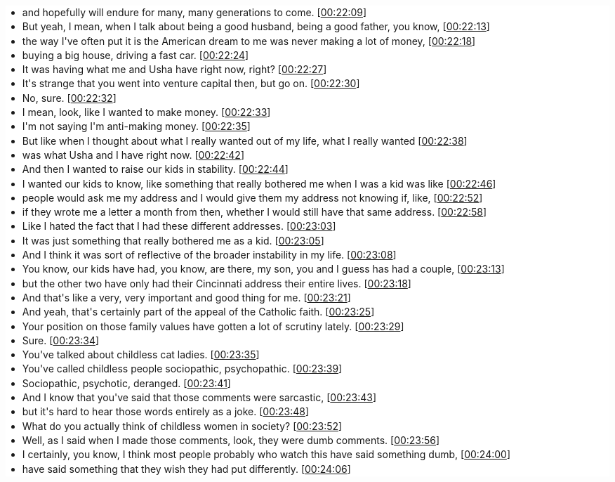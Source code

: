 *  and hopefully will endure for many, many generations to come. [[00:22:09](https://www.youtube.com/watch?v=LngsF2T8Ci0&t=1329.76s)]
*  But yeah, I mean, when I talk about being a good husband, being a good father, you know, [[00:22:13](https://www.youtube.com/watch?v=LngsF2T8Ci0&t=1333.76s)]
*  the way I've often put it is the American dream to me was never making a lot of money, [[00:22:18](https://www.youtube.com/watch?v=LngsF2T8Ci0&t=1338.76s)]
*  buying a big house, driving a fast car. [[00:22:24](https://www.youtube.com/watch?v=LngsF2T8Ci0&t=1344.76s)]
*  It was having what me and Usha have right now, right? [[00:22:27](https://www.youtube.com/watch?v=LngsF2T8Ci0&t=1347.76s)]
*  It's strange that you went into venture capital then, but go on. [[00:22:30](https://www.youtube.com/watch?v=LngsF2T8Ci0&t=1350.76s)]
*  No, sure. [[00:22:32](https://www.youtube.com/watch?v=LngsF2T8Ci0&t=1352.76s)]
*  I mean, look, like I wanted to make money. [[00:22:33](https://www.youtube.com/watch?v=LngsF2T8Ci0&t=1353.76s)]
*  I'm not saying I'm anti-making money. [[00:22:35](https://www.youtube.com/watch?v=LngsF2T8Ci0&t=1355.76s)]
*  But like when I thought about what I really wanted out of my life, what I really wanted [[00:22:38](https://www.youtube.com/watch?v=LngsF2T8Ci0&t=1358.76s)]
*  was what Usha and I have right now. [[00:22:42](https://www.youtube.com/watch?v=LngsF2T8Ci0&t=1362.76s)]
*  And then I wanted to raise our kids in stability. [[00:22:44](https://www.youtube.com/watch?v=LngsF2T8Ci0&t=1364.76s)]
*  I wanted our kids to know, like something that really bothered me when I was a kid was like [[00:22:46](https://www.youtube.com/watch?v=LngsF2T8Ci0&t=1366.76s)]
*  people would ask me my address and I would give them my address not knowing if, like, [[00:22:52](https://www.youtube.com/watch?v=LngsF2T8Ci0&t=1372.76s)]
*  if they wrote me a letter a month from then, whether I would still have that same address. [[00:22:58](https://www.youtube.com/watch?v=LngsF2T8Ci0&t=1378.76s)]
*  Like I hated the fact that I had these different addresses. [[00:23:03](https://www.youtube.com/watch?v=LngsF2T8Ci0&t=1383.76s)]
*  It was just something that really bothered me as a kid. [[00:23:05](https://www.youtube.com/watch?v=LngsF2T8Ci0&t=1385.76s)]
*  And I think it was sort of reflective of the broader instability in my life. [[00:23:08](https://www.youtube.com/watch?v=LngsF2T8Ci0&t=1388.76s)]
*  You know, our kids have had, you know, are there, my son, you and I guess has had a couple, [[00:23:13](https://www.youtube.com/watch?v=LngsF2T8Ci0&t=1393.76s)]
*  but the other two have only had their Cincinnati address their entire lives. [[00:23:18](https://www.youtube.com/watch?v=LngsF2T8Ci0&t=1398.76s)]
*  And that's like a very, very important and good thing for me. [[00:23:21](https://www.youtube.com/watch?v=LngsF2T8Ci0&t=1401.76s)]
*  And yeah, that's certainly part of the appeal of the Catholic faith. [[00:23:25](https://www.youtube.com/watch?v=LngsF2T8Ci0&t=1405.76s)]
*  Your position on those family values have gotten a lot of scrutiny lately. [[00:23:29](https://www.youtube.com/watch?v=LngsF2T8Ci0&t=1409.76s)]
*  Sure. [[00:23:34](https://www.youtube.com/watch?v=LngsF2T8Ci0&t=1414.76s)]
*  You've talked about childless cat ladies. [[00:23:35](https://www.youtube.com/watch?v=LngsF2T8Ci0&t=1415.76s)]
*  You've called childless people sociopathic, psychopathic. [[00:23:39](https://www.youtube.com/watch?v=LngsF2T8Ci0&t=1419.76s)]
*  Sociopathic, psychotic, deranged. [[00:23:41](https://www.youtube.com/watch?v=LngsF2T8Ci0&t=1421.76s)]
*  And I know that you've said that those comments were sarcastic, [[00:23:43](https://www.youtube.com/watch?v=LngsF2T8Ci0&t=1423.76s)]
*  but it's hard to hear those words entirely as a joke. [[00:23:48](https://www.youtube.com/watch?v=LngsF2T8Ci0&t=1428.76s)]
*  What do you actually think of childless women in society? [[00:23:52](https://www.youtube.com/watch?v=LngsF2T8Ci0&t=1432.76s)]
*  Well, as I said when I made those comments, look, they were dumb comments. [[00:23:56](https://www.youtube.com/watch?v=LngsF2T8Ci0&t=1436.76s)]
*  I certainly, you know, I think most people probably who watch this have said something dumb, [[00:24:00](https://www.youtube.com/watch?v=LngsF2T8Ci0&t=1440.76s)]
*  have said something that they wish they had put differently. [[00:24:06](https://www.youtube.com/watch?v=LngsF2T8Ci0&t=1446.76s)]